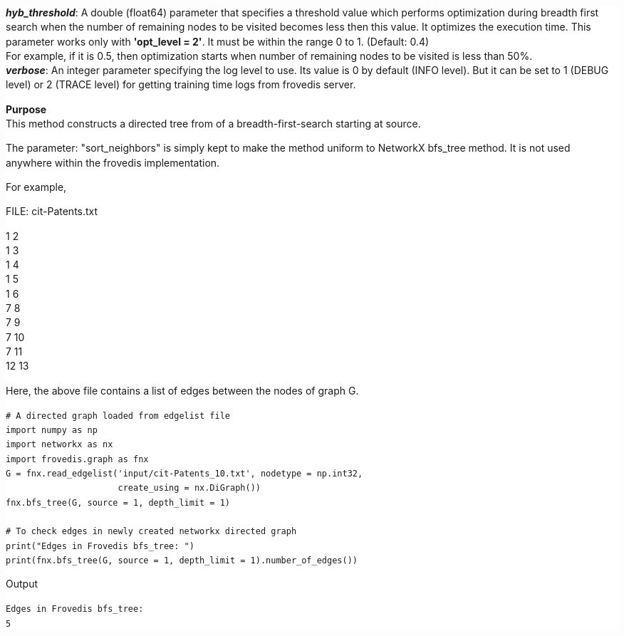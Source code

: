 _**hyb\_threshold**_: A double (float64) parameter that specifies a threshold value which performs optimization 
during breadth first search when the number of remaining nodes to be visited becomes less then 
this value. It optimizes the execution time. This parameter works only with **'opt_level = 2'**. It must be 
within the range 0 to 1. (Default: 0.4)  
For example, if it is 0.5, then optimization starts when number of remaining nodes to be visited is less 
than 50%.  
_**verbose**_: An integer parameter specifying the log level to use. Its value is 0 by 
default (INFO level). But it can be set to 1 (DEBUG level) or 2 (TRACE level) for getting 
training time logs from frovedis server.  

__Purpose__  
This method constructs a directed tree from of a breadth-first-search starting at source.  

The parameter: "sort_neighbors" is simply kept to make the method uniform to NetworkX bfs_tree method. 
It is not used anywhere within the frovedis implementation.  

For example,

FILE: cit-Patents.txt  

1 2  
1 3  
1 4  
1 5  
1 6  
7 8  
7 9  
7 10  
7 11  
12 13  

Here, the above file contains a list of edges between the nodes of graph G.  

    # A directed graph loaded from edgelist file
    import numpy as np
    import networkx as nx
    import frovedis.graph as fnx
    G = fnx.read_edgelist('input/cit-Patents_10.txt', nodetype = np.int32, 
                          create_using = nx.DiGraph())
    fnx.bfs_tree(G, source = 1, depth_limit = 1)
    
    # To check edges in newly created networkx directed graph
    print("Edges in Frovedis bfs_tree: ")
    print(fnx.bfs_tree(G, source = 1, depth_limit = 1).number_of_edges())

Output
    
    Edges in Frovedis bfs_tree:  
    5

